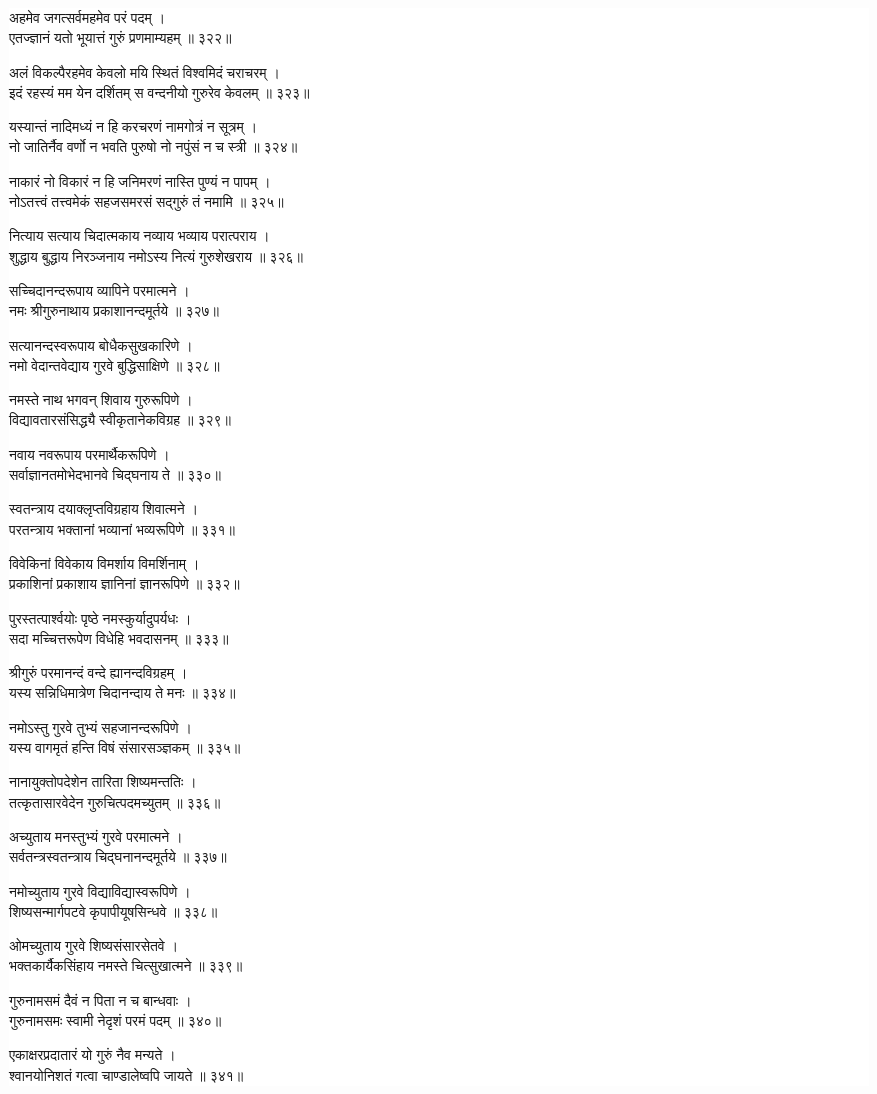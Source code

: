 अहमेव जगत्सर्वमहमेव परं पदम् ।  
एतज्ज्ञानं यतो भूयात्तं गुरुं प्रणमाम्यहम् ॥ ३२२॥  
  
अलं विकल्पैरहमेव केवलो मयि स्थितं विश्वमिदं चराचरम् ।  
इदं रहस्यं मम येन दर्शितम् स वन्दनीयो गुरुरेव केवलम् ॥ ३२३॥  
  
यस्यान्तं नादिमध्यं न हि करचरणं नामगोत्रं न सूत्रम् ।  
नो जातिर्नैव वर्णो न भवति पुरुषो नो नपुंसं न च स्त्री ॥ ३२४॥  
  
नाकारं नो विकारं न हि जनिमरणं नास्ति पुण्यं न पापम् ।  
नोऽतत्त्वं तत्त्वमेकं सहजसमरसं सद्गुरुं तं नमामि ॥ ३२५॥  
  
नित्याय सत्याय चिदात्मकाय नव्याय भव्याय परात्पराय ।  
शुद्धाय बुद्धाय निरञ्जनाय नमोऽस्य नित्यं गुरुशेखराय ॥ ३२६॥  
  
सच्चिदानन्दरूपाय व्यापिने परमात्मने ।  
नमः श्रीगुरुनाथाय प्रकाशानन्दमूर्तये ॥ ३२७॥  
  
सत्यानन्दस्वरूपाय बोधैकसुखकारिणे ।  
नमो वेदान्तवेद्याय गुरवे बुद्धिसाक्षिणे ॥ ३२८॥  
  
नमस्ते नाथ भगवन् शिवाय गुरुरूपिणे ।  
विद्यावतारसंसिद्ध्यै स्वीकृतानेकविग्रह ॥ ३२९॥  
  
नवाय नवरूपाय परमार्थैकरूपिणे ।  
सर्वाज्ञानतमोभेदभानवे चिद्घनाय ते ॥ ३३०॥  
  
स्वतन्त्राय दयाक्लृप्तविग्रहाय शिवात्मने ।  
परतन्त्राय भक्तानां भव्यानां भव्यरूपिणे ॥ ३३१॥  
  
विवेकिनां विवेकाय विमर्शाय विमर्शिनाम् ।  
प्रकाशिनां प्रकाशाय ज्ञानिनां ज्ञानरूपिणे ॥ ३३२॥  
  
पुरस्तत्पार्श्वयोः पृष्ठे नमस्कुर्यादुपर्यधः ।  
सदा मच्चित्तरूपेण विधेहि भवदासनम् ॥ ३३३॥  
  
श्रीगुरुं परमानन्दं वन्दे ह्यानन्दविग्रहम् ।  
यस्य सन्निधिमात्रेण चिदानन्दाय ते मनः ॥ ३३४॥  
  
नमोऽस्तु गुरवे तुभ्यं सहजानन्दरूपिणे ।  
यस्य वागमृतं हन्ति विषं संसारसञ्ज्ञकम् ॥ ३३५॥  
  
नानायुक्तोपदेशेन तारिता शिष्यमन्ततिः ।  
तत्कृतासारवेदेन गुरुचित्पदमच्युतम् ॥ ३३६॥  
  
अच्युताय मनस्तुभ्यं गुरवे परमात्मने ।  
सर्वतन्त्रस्वतन्त्राय चिद्घनानन्दमूर्तये ॥ ३३७॥  
  
नमोच्युताय गुरवे विद्याविद्यास्वरूपिणे ।  
शिष्यसन्मार्गपटवे कृपापीयूषसिन्धवे ॥ ३३८॥  
  
ओमच्युताय गुरवे शिष्यसंसारसेतवे ।  
भक्तकार्यैकसिंहाय नमस्ते चित्सुखात्मने ॥ ३३९॥  
  
गुरुनामसमं दैवं न पिता न च बान्धवाः ।  
गुरुनामसमः स्वामी नेदृशं परमं पदम् ॥ ३४०॥  
  
एकाक्षरप्रदातारं यो गुरुं नैव मन्यते ।  
श्वानयोनिशतं गत्वा चाण्डालेष्वपि जायते ॥ ३४१॥  
  
